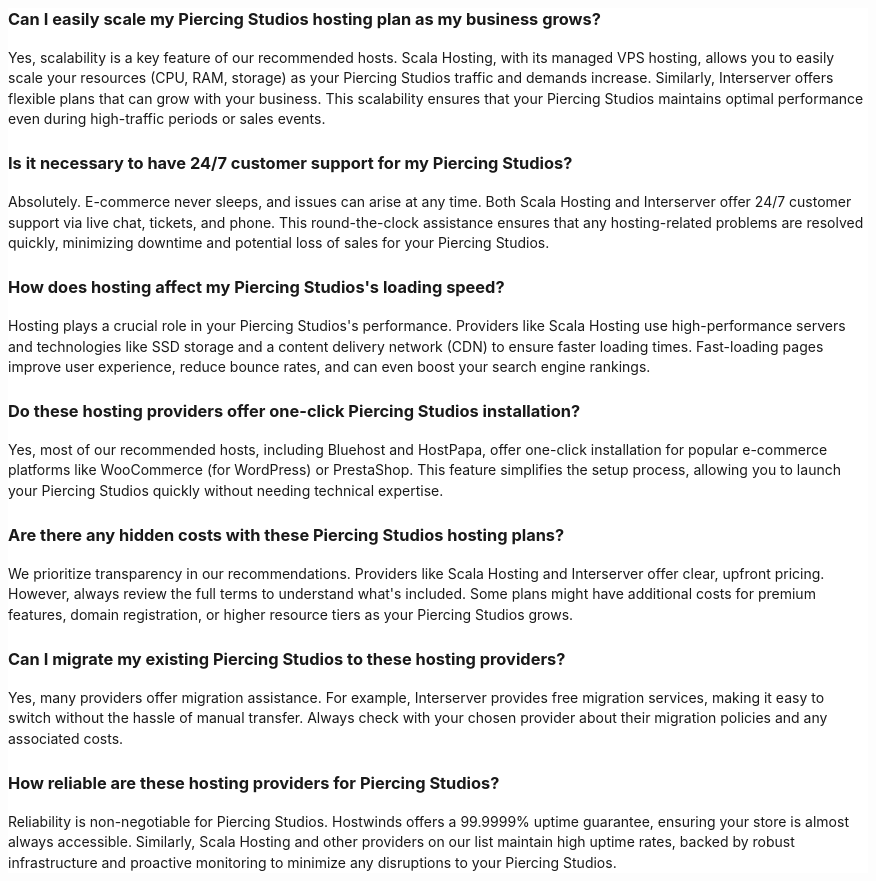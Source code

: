 ### Can I easily scale my Piercing Studios hosting plan as my business grows? 
Yes, scalability is a key feature of our recommended hosts. Scala Hosting, with its managed VPS hosting, allows you to easily scale your resources (CPU, RAM, storage) as your Piercing Studios traffic and demands increase. Similarly, Interserver offers flexible plans that can grow with your business. This scalability ensures that your Piercing Studios maintains optimal performance even during high-traffic periods or sales events.

### Is it necessary to have 24/7 customer support for my Piercing Studios? 
Absolutely. E-commerce never sleeps, and issues can arise at any time. Both Scala Hosting and Interserver offer 24/7 customer support via live chat, tickets, and phone. This round-the-clock assistance ensures that any hosting-related problems are resolved quickly, minimizing downtime and potential loss of sales for your Piercing Studios.

### How does hosting affect my Piercing Studios's loading speed? 
Hosting plays a crucial role in your Piercing Studios's performance. Providers like Scala Hosting use high-performance servers and technologies like SSD storage and a content delivery network (CDN) to ensure faster loading times. Fast-loading pages improve user experience, reduce bounce rates, and can even boost your search engine rankings.

### Do these hosting providers offer one-click Piercing Studios installation? 
Yes, most of our recommended hosts, including Bluehost and HostPapa, offer one-click installation for popular e-commerce platforms like WooCommerce (for WordPress) or PrestaShop. This feature simplifies the setup process, allowing you to launch your Piercing Studios quickly without needing technical expertise.

### Are there any hidden costs with these Piercing Studios hosting plans? 
We prioritize transparency in our recommendations. Providers like Scala Hosting and Interserver offer clear, upfront pricing. However, always review the full terms to understand what's included. Some plans might have additional costs for premium features, domain registration, or higher resource tiers as your Piercing Studios grows.

### Can I migrate my existing Piercing Studios to these hosting providers? 
Yes, many providers offer migration assistance. For example, Interserver provides free migration services, making it easy to switch without the hassle of manual transfer. Always check with your chosen provider about their migration policies and any associated costs.

### How reliable are these hosting providers for Piercing Studios? 
Reliability is non-negotiable for Piercing Studios. Hostwinds offers a 99.9999% uptime guarantee, ensuring your store is almost always accessible. Similarly, Scala Hosting and other providers on our list maintain high uptime rates, backed by robust infrastructure and proactive monitoring to minimize any disruptions to your Piercing Studios.
